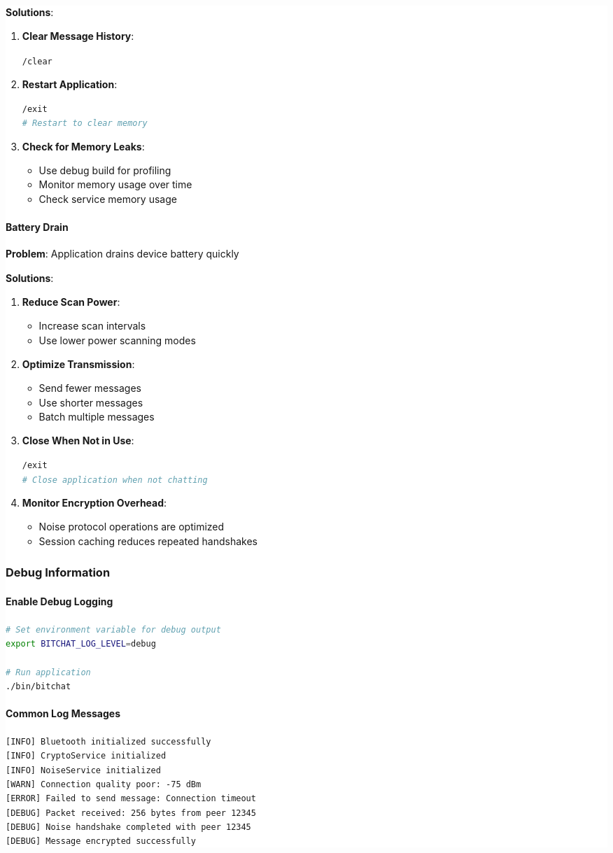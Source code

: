 **Solutions**:

1. **Clear Message History**:
   ```bash
   /clear
   ```

2. **Restart Application**:
   ```bash
   /exit
   # Restart to clear memory
   ```

3. **Check for Memory Leaks**:
   - Use debug build for profiling
   - Monitor memory usage over time
   - Check service memory usage

#### Battery Drain

**Problem**: Application drains device battery quickly

**Solutions**:

1. **Reduce Scan Power**:
   - Increase scan intervals
   - Use lower power scanning modes

2. **Optimize Transmission**:
   - Send fewer messages
   - Use shorter messages
   - Batch multiple messages

3. **Close When Not in Use**:
   ```bash
   /exit
   # Close application when not chatting
   ```

4. **Monitor Encryption Overhead**:
   - Noise protocol operations are optimized
   - Session caching reduces repeated handshakes

### Debug Information

#### Enable Debug Logging

```bash
# Set environment variable for debug output
export BITCHAT_LOG_LEVEL=debug

# Run application
./bin/bitchat
```

#### Common Log Messages

```
[INFO] Bluetooth initialized successfully
[INFO] CryptoService initialized
[INFO] NoiseService initialized
[WARN] Connection quality poor: -75 dBm
[ERROR] Failed to send message: Connection timeout
[DEBUG] Packet received: 256 bytes from peer 12345
[DEBUG] Noise handshake completed with peer 12345
[DEBUG] Message encrypted successfully
```
